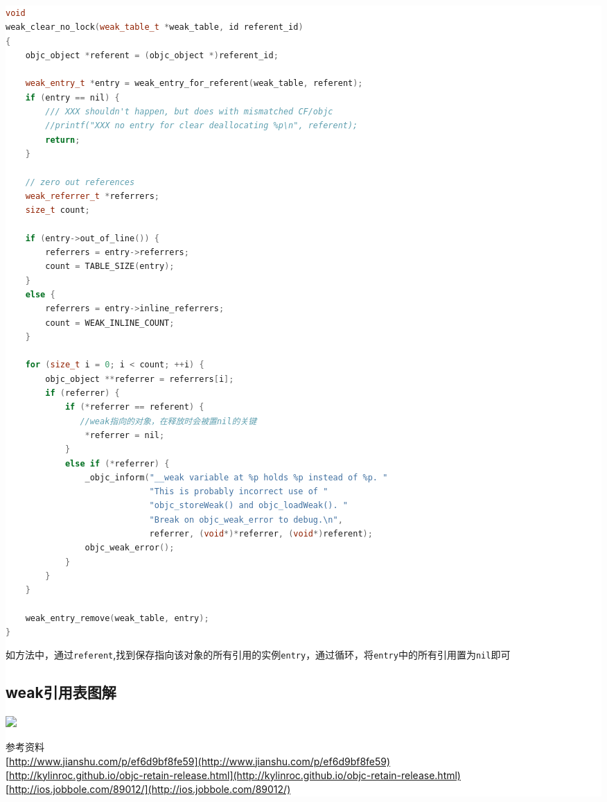 ``` C++
void 
weak_clear_no_lock(weak_table_t *weak_table, id referent_id) 
{
    objc_object *referent = (objc_object *)referent_id;

    weak_entry_t *entry = weak_entry_for_referent(weak_table, referent);
    if (entry == nil) {
        /// XXX shouldn't happen, but does with mismatched CF/objc
        //printf("XXX no entry for clear deallocating %p\n", referent);
        return;
    }

    // zero out references
    weak_referrer_t *referrers;
    size_t count;
    
    if (entry->out_of_line()) {
        referrers = entry->referrers;
        count = TABLE_SIZE(entry);
    } 
    else {
        referrers = entry->inline_referrers;
        count = WEAK_INLINE_COUNT;
    }
    
    for (size_t i = 0; i < count; ++i) {
        objc_object **referrer = referrers[i];
        if (referrer) {
            if (*referrer == referent) {
               //weak指向的对象，在释放时会被置nil的关键
                *referrer = nil;
            }
            else if (*referrer) {
                _objc_inform("__weak variable at %p holds %p instead of %p. "
                             "This is probably incorrect use of "
                             "objc_storeWeak() and objc_loadWeak(). "
                             "Break on objc_weak_error to debug.\n", 
                             referrer, (void*)*referrer, (void*)referent);
                objc_weak_error();
            }
        }
    }
    
    weak_entry_remove(weak_table, entry);
}
```

如方法中，通过`referent`,找到保存指向该对象的所有引用的实例`entry`，通过循环，将`entry`中的所有引用置为`nil`即可

## weak引用表图解 
![](http://mainimage.hi996.com/weak5.png)


参考资料</br>
[http://www.jianshu.com/p/ef6d9bf8fe59](http://www.jianshu.com/p/ef6d9bf8fe59)</br>
[http://kylinroc.github.io/objc-retain-release.html](http://kylinroc.github.io/objc-retain-release.html)</br>
[http://ios.jobbole.com/89012/](http://ios.jobbole.com/89012/)


